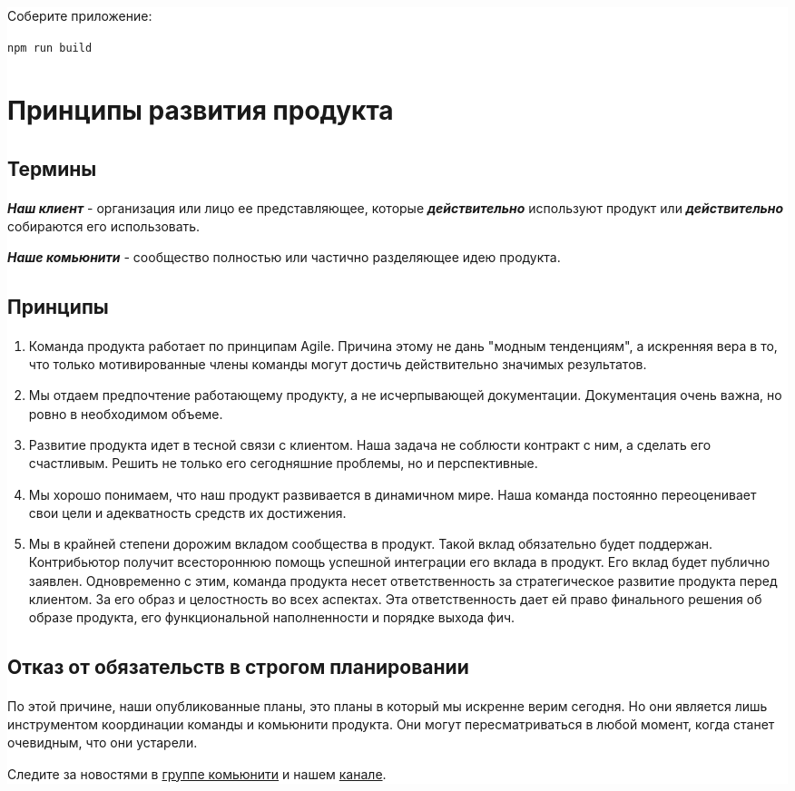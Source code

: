 Соберите приложение:
```
npm run build
```

# <a name="manifest"></a> Принципы развития продукта

## Термины
***Наш клиент*** - организация или лицо ее представляющее, которые ***действительно*** используют продукт или
***действительно*** собираются его использовать.

***Наше комьюнити*** - сообщество полностью или частично разделяющее идею продукта.

## Принципы

1. Команда продукта работает по принципам Agile. Причина этому не дань "модным тенденциям", а искренняя вера
в то, что только мотивированные члены команды могут достичь действительно значимых результатов.

2. Мы отдаем предпочтение работающему продукту, а не исчерпывающей документации. Документация очень важна, но ровно в
необходимом объеме.

3. Развитие продукта идет в тесной связи с клиентом. Наша задача не соблюсти контракт с ним, а сделать его счастливым.
Решить не только его сегодняшние проблемы, но и перспективные. 

4. Мы хорошо понимаем, что наш продукт развивается в динамичном мире. Наша команда постоянно переоценивает свои цели и
адекватность средств их достижения.

5. Мы в крайней степени дорожим вкладом сообщества в продукт. Такой вклад обязательно будет поддержан. 
Контрибьютор получит всестороннюю помощь успешной интеграции его вклада в продукт. Его вклад будет публично заявлен. 
Одновременно с этим, команда продукта несет ответственность за стратегическое развитие продукта перед клиентом.
За его образ и целостность во всех аспектах. Эта ответственность дает ей право финального решения об образе продукта,
его функциональной наполненности и порядке выхода фич.

## Отказ от обязательств в строгом планировании

По этой причине, наши опубликованные планы, это планы в который мы искренне верим сегодня. Но они является лишь инструментом координации команды и комьюнити продукта. Они могут пересматриваться в любой момент, когда станет
очевидным, что они устарели.


Следите за новостями в [группе комьюнити](https://t.me/archascode) и нашем [канале](https://t.me/dochubchannel).
